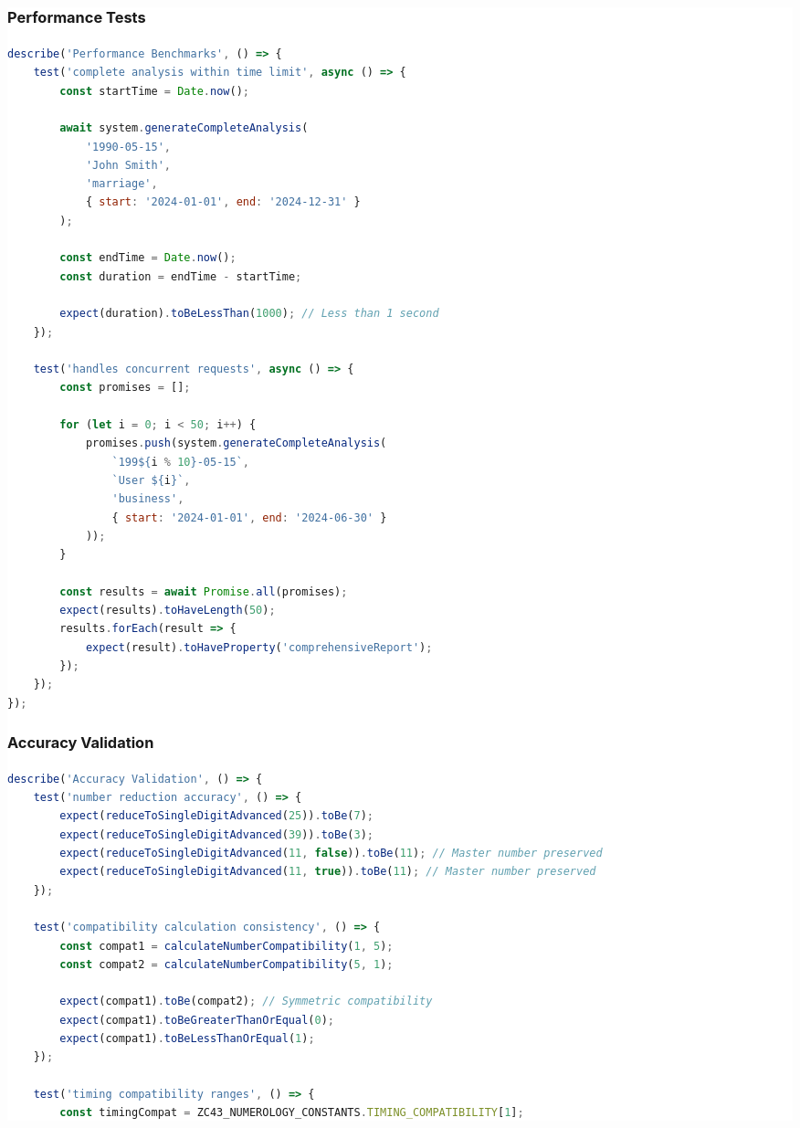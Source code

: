 ### Performance Tests

```javascript
describe('Performance Benchmarks', () => {
    test('complete analysis within time limit', async () => {
        const startTime = Date.now();

        await system.generateCompleteAnalysis(
            '1990-05-15',
            'John Smith',
            'marriage',
            { start: '2024-01-01', end: '2024-12-31' }
        );

        const endTime = Date.now();
        const duration = endTime - startTime;

        expect(duration).toBeLessThan(1000); // Less than 1 second
    });

    test('handles concurrent requests', async () => {
        const promises = [];

        for (let i = 0; i < 50; i++) {
            promises.push(system.generateCompleteAnalysis(
                `199${i % 10}-05-15`,
                `User ${i}`,
                'business',
                { start: '2024-01-01', end: '2024-06-30' }
            ));
        }

        const results = await Promise.all(promises);
        expect(results).toHaveLength(50);
        results.forEach(result => {
            expect(result).toHaveProperty('comprehensiveReport');
        });
    });
});
```

### Accuracy Validation

```javascript
describe('Accuracy Validation', () => {
    test('number reduction accuracy', () => {
        expect(reduceToSingleDigitAdvanced(25)).toBe(7);
        expect(reduceToSingleDigitAdvanced(39)).toBe(3);
        expect(reduceToSingleDigitAdvanced(11, false)).toBe(11); // Master number preserved
        expect(reduceToSingleDigitAdvanced(11, true)).toBe(11); // Master number preserved
    });

    test('compatibility calculation consistency', () => {
        const compat1 = calculateNumberCompatibility(1, 5);
        const compat2 = calculateNumberCompatibility(5, 1);

        expect(compat1).toBe(compat2); // Symmetric compatibility
        expect(compat1).toBeGreaterThanOrEqual(0);
        expect(compat1).toBeLessThanOrEqual(1);
    });

    test('timing compatibility ranges', () => {
        const timingCompat = ZC43_NUMEROLOGY_CONSTANTS.TIMING_COMPATIBILITY[1];

```